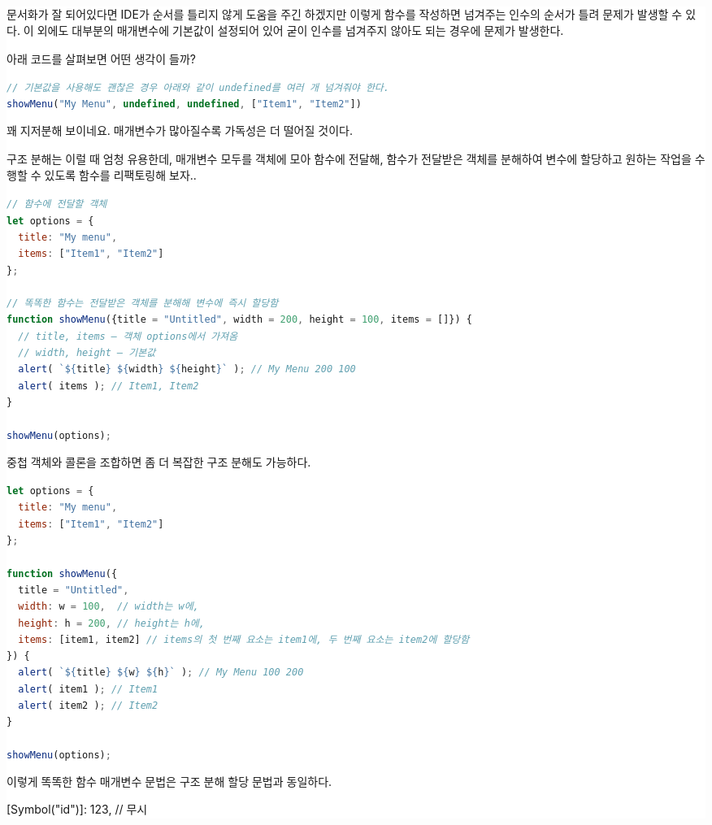 문서화가 잘 되어있다면 IDE가 순서를 틀리지 않게 도움을 주긴 하겠지만 이렇게 함수를 작성하면 넘겨주는 인수의 순서가 틀려 문제가 발생할 수 있다.  이 외에도 대부분의 매개변수에 기본값이 설정되어 있어 굳이 인수를 넘겨주지 않아도 되는 경우에 문제가 발생한다.

아래 코드를 살펴보면 어떤 생각이 들까?

```javascript
// 기본값을 사용해도 괜찮은 경우 아래와 같이 undefined를 여러 개 넘겨줘야 한다.
showMenu("My Menu", undefined, undefined, ["Item1", "Item2"])
```

꽤 지저분해 보이네요. 매개변수가 많아질수록 가독성은 더 떨어질 것이다.

구조 분해는 이럴 때 엄청 유용한데, 매개변수 모두를 객체에 모아 함수에 전달해, 함수가 전달받은 객체를 분해하여 변수에 할당하고 원하는 작업을 수행할 수 있도록 함수를 리팩토링해 보자..

```javascript
// 함수에 전달할 객체
let options = {
  title: "My menu",
  items: ["Item1", "Item2"]
};

// 똑똑한 함수는 전달받은 객체를 분해해 변수에 즉시 할당함
function showMenu({title = "Untitled", width = 200, height = 100, items = []}) {
  // title, items – 객체 options에서 가져옴
  // width, height – 기본값
  alert( `${title} ${width} ${height}` ); // My Menu 200 100
  alert( items ); // Item1, Item2
}

showMenu(options);
```

중첩 객체와 콜론을 조합하면 좀 더 복잡한 구조 분해도 가능하다.

```javascript
let options = {
  title: "My menu",
  items: ["Item1", "Item2"]
};

function showMenu({
  title = "Untitled",
  width: w = 100,  // width는 w에,
  height: h = 200, // height는 h에,
  items: [item1, item2] // items의 첫 번째 요소는 item1에, 두 번째 요소는 item2에 할당함
}) {
  alert( `${title} ${w} ${h}` ); // My Menu 100 200
  alert( item1 ); // Item1
  alert( item2 ); // Item2
}

showMenu(options);
```

이렇게 똑똑한 함수 매개변수 문법은 구조 분해 할당 문법과 동일하다.


  [Symbol("id")]: 123, // 무시